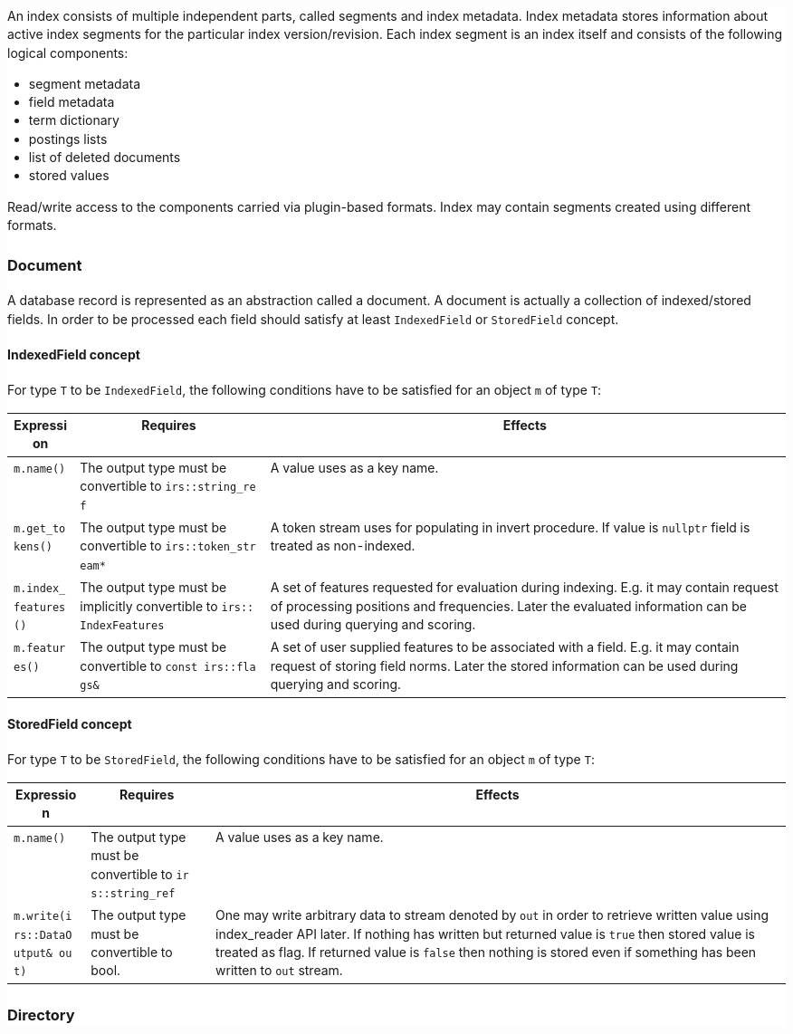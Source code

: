 An index consists of multiple independent parts, called segments and index metadata. Index metadata stores information
about
active index segments for the particular index version/revision. Each index segment is an index itself and consists of
the
following logical components:

- segment metadata
- field metadata
- term dictionary
- postings lists
- list of deleted documents
- stored values

Read/write access to the components carried via plugin-based formats. Index may contain segments created using different
formats.

### Document

A database record is represented as an abstraction called a document.
A document is actually a collection of indexed/stored fields.
In order to be processed each field should satisfy at least `IndexedField` or `StoredField` concept.

#### IndexedField concept

For type `T` to be `IndexedField`, the following conditions have to be satisfied for an object `m` of type `T`:

|Expression|Requires|Effects|
|----|----|----|
|`m.name()`|The output type must be convertible to `irs::string_ref`|A value uses as a key name.|
|`m.get_tokens()`|The output type must be convertible to `irs::token_stream*`|A token stream uses for populating in invert procedure. If value is `nullptr` field is treated as non-indexed.|
|`m.index_features()`|The output type must be implicitly convertible to `irs::IndexFeatures`|A set of features requested for evaluation during indexing. E.g. it may contain request of processing positions and frequencies. Later the evaluated information can be used during querying and scoring.|
|`m.features()`|The output type must be convertible to `const irs::flags&`|A set of user supplied features to be associated with a field. E.g. it may contain request of storing field norms. Later the stored information can be used during querying and scoring.|

#### StoredField concept

For type `T` to be `StoredField`, the following conditions have to be satisfied for an object `m` of type `T`:

|Expression|Requires|Effects|
|----|----|----|
|`m.name()`|The output type must be convertible to `irs::string_ref`|A value uses as a key name.|
|`m.write(irs::DataOutput& out)`|The output type must be convertible to bool.|One may write arbitrary data to stream denoted by `out` in order to retrieve written value using index_reader API later. If nothing has written but returned value is `true` then stored value is treated as flag. If returned value is `false` then nothing is stored even if something has been written to `out` stream.|

### Directory
